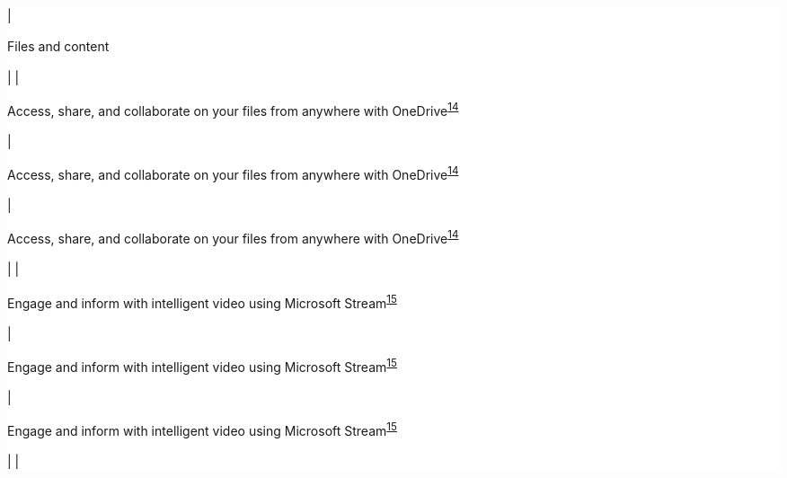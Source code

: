  | 

Files and content

 |
| 

Access, share, and collaborate on your files from anywhere with OneDrive<sup><a href="https://www.microsoft.com/en-us/microsoft-365/enterprise/frontline-plans-and-pricing#footnote14" class="ms-rte-link" aria-label="footnote 14">14</a></sup>







 | 

Access, share, and collaborate on your files from anywhere with OneDrive<sup><a href="https://www.microsoft.com/en-us/microsoft-365/enterprise/frontline-plans-and-pricing#footnote14" class="ms-rte-link" aria-label="footnote 14">14</a></sup>

 | 

Access, share, and collaborate on your files from anywhere with OneDrive<sup><a href="https://www.microsoft.com/en-us/microsoft-365/enterprise/frontline-plans-and-pricing#footnote14" class="ms-rte-link" aria-label="footnote 14">14</a></sup>

 |
| 

Engage and inform with intelligent video using Microsoft Stream<sup><a href="https://www.microsoft.com/en-us/microsoft-365/enterprise/frontline-plans-and-pricing#footnote15" class="ms-rte-link" aria-label="footnote 15">15</a></sup>







 | 

Engage and inform with intelligent video using Microsoft Stream<sup><a href="https://www.microsoft.com/en-us/microsoft-365/enterprise/frontline-plans-and-pricing#footnote15" class="ms-rte-link" aria-label="footnote 15">15</a></sup>

 | 

Engage and inform with intelligent video using Microsoft Stream<sup><a href="https://www.microsoft.com/en-us/microsoft-365/enterprise/frontline-plans-and-pricing#footnote15" class="ms-rte-link" aria-label="footnote 15">15</a></sup>

 |
| 
